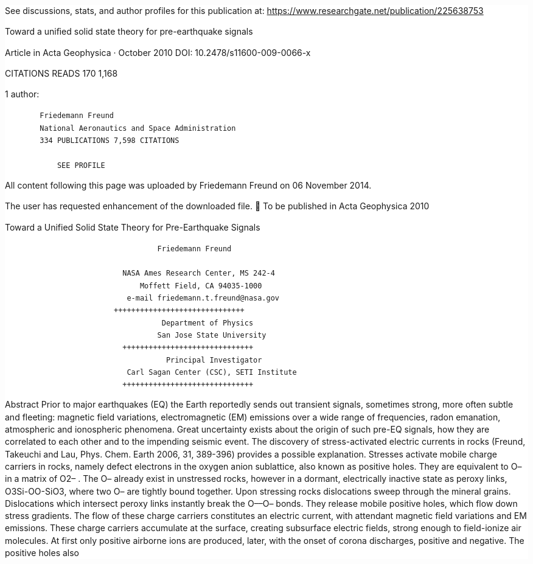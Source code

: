 

See discussions, stats, and author profiles for this publication at: https://www.researchgate.net/publication/225638753



Toward a uniﬁed solid state theory for pre-earthquake signals

Article in Acta Geophysica · October 2010
DOI: 10.2478/s11600-009-0066-x




CITATIONS                                                                                                 READS
170                                                                                                       1,168


1 author:

            Friedemann Freund
            National Aeronautics and Space Administration
            334 PUBLICATIONS 7,598 CITATIONS

                SEE PROFILE




 All content following this page was uploaded by Friedemann Freund on 06 November 2014.

 The user has requested enhancement of the downloaded file.
                               To be published in Acta Geophysica 2010



   Toward a Unified Solid State Theory for Pre-Earthquake Signals


                                       Friedemann Freund

                               NASA Ames Research Center, MS 242-4
                                   Moffett Field, CA 94035-1000
                                e-mail friedemann.t.freund@nasa.gov
                             ++++++++++++++++++++++++++++++
                                        Department of Physics
                                       San Jose State University
                               ++++++++++++++++++++++++++++++
                                         Principal Investigator
                                Carl Sagan Center (CSC), SETI Institute
                               ++++++++++++++++++++++++++++++




Abstract
Prior to major earthquakes (EQ) the Earth reportedly sends out transient signals, sometimes strong,
more often subtle and fleeting: magnetic field variations, electromagnetic (EM) emissions over a
wide range of frequencies, radon emanation, atmospheric and ionospheric phenomena. Great
uncertainty exists about the origin of such pre-EQ signals, how they are correlated to each other
and to the impending seismic event. The discovery of stress-activated electric currents in rocks
(Freund, Takeuchi and Lau, Phys. Chem. Earth 2006, 31, 389-396) provides a possible
explanation. Stresses activate mobile charge carriers in rocks, namely defect electrons in the
oxygen anion sublattice, also known as positive holes. They are equivalent to O– in a matrix of O2–
. The O– already exist in unstressed rocks, however in a dormant, electrically inactive state as
peroxy links, O3Si-OO-SiO3, where two O– are tightly bound together. Upon stressing rocks
dislocations sweep through the mineral grains. Dislocations which intersect peroxy links instantly
break the O––O– bonds. They release mobile positive holes, which flow down stress gradients.
The flow of these charge carriers constitutes an electric current, with attendant magnetic field
variations and EM emissions. These charge carriers accumulate at the surface, creating subsurface
electric fields, strong enough to field-ionize air molecules. At first only positive airborne ions are
produced, later, with the onset of corona discharges, positive and negative. The positive holes also